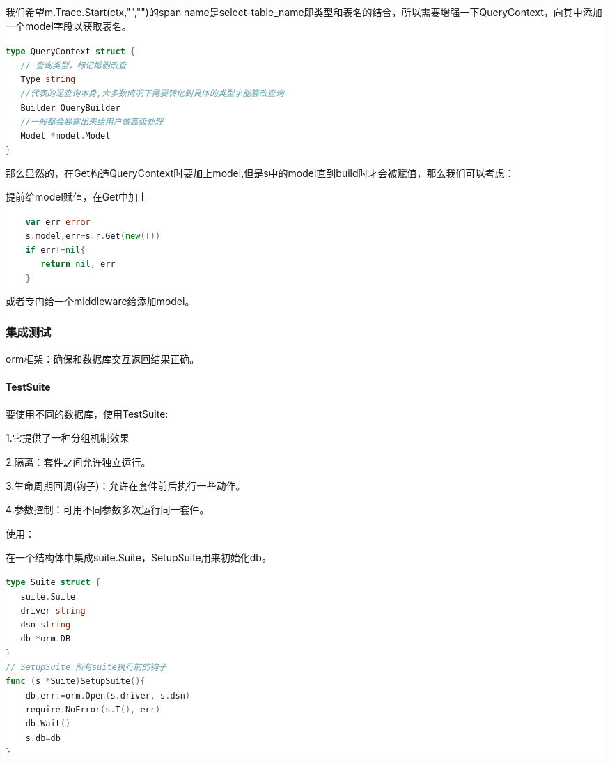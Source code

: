 我们希望m.Trace.Start(ctx,"","")的span name是select-table_name即类型和表名的结合，所以需要增强一下QueryContext，向其中添加一个model字段以获取表名。

```go
type QueryContext struct {
   // 查询类型，标记增删改查
   Type string
   //代表的是查询本身,大多数情况下需要转化到具体的类型才能篡改查询
   Builder QueryBuilder
   //一般都会暴露出来给用户做高级处理
   Model *model.Model
}
```

那么显然的，在Get构造QueryContext时要加上model,但是s中的model直到build时才会被赋值，那么我们可以考虑：

提前给model赋值，在Get中加上

```go
    var err error
    s.model,err=s.r.Get(new(T))
    if err!=nil{
       return nil, err
    }
```

或者专门给一个middleware给添加model。

### 集成测试

orm框架：确保和数据库交互返回结果正确。

#### TestSuite

要使用不同的数据库，使用TestSuite:

1.它提供了一种分组机制效果

2.隔离：套件之间允许独立运行。

3.生命周期回调(钩子)：允许在套件前后执行一些动作。

4.参数控制：可用不同参数多次运行同一套件。

使用：

在一个结构体中集成suite.Suite，SetupSuite用来初始化db。

```go
type Suite struct {
   suite.Suite
   driver string
   dsn string
   db *orm.DB
}
// SetupSuite 所有suite执行前的钩子
func (s *Suite)SetupSuite(){
	db,err:=orm.Open(s.driver, s.dsn)
	require.NoError(s.T(), err)
	db.Wait()
	s.db=db
}
```
